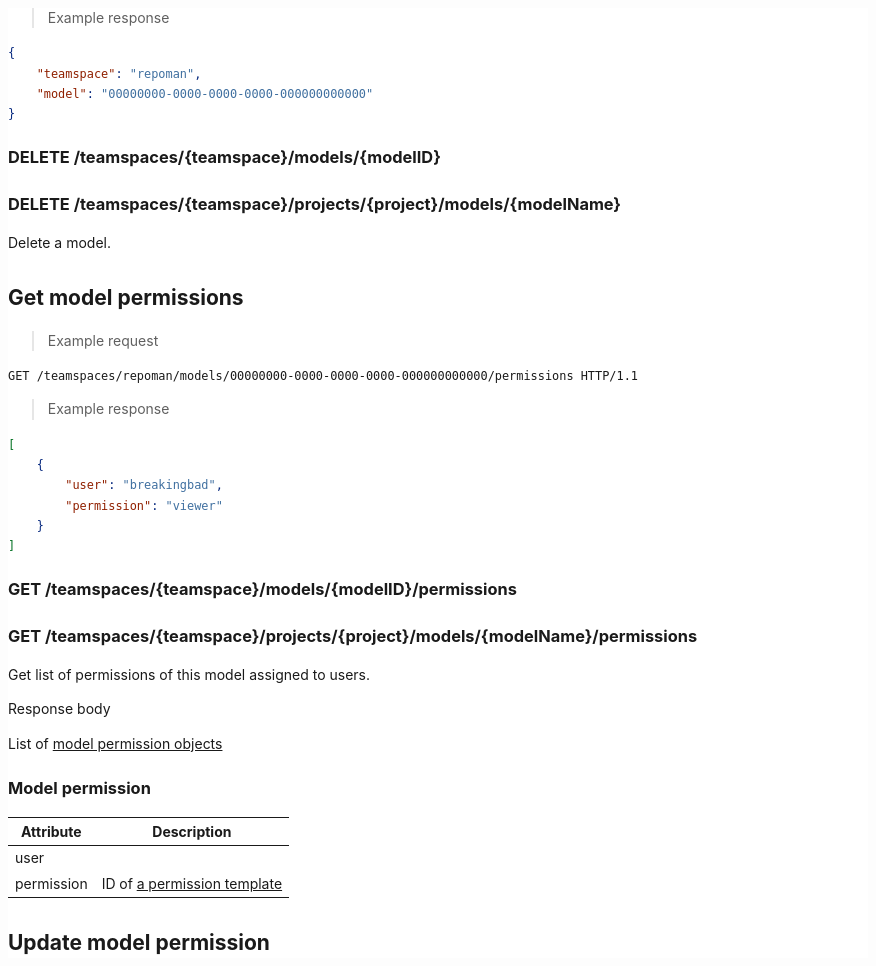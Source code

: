 > Example response

```json
{
	"teamspace": "repoman",
	"model": "00000000-0000-0000-0000-000000000000"
}

```

### DELETE /teamspaces/{teamspace}/models/{modelID}
### DELETE /teamspaces/{teamspace}/projects/{project}/models/{modelName}

Delete a model.

## Get model permissions

> Example request

```http
GET /teamspaces/repoman/models/00000000-0000-0000-0000-000000000000/permissions HTTP/1.1
```

> Example response

```json
[
	{
		"user": "breakingbad",
		"permission": "viewer"
	}
]
```

### GET /teamspaces/{teamspace}/models/{modelID}/permissions
### GET /teamspaces/{teamspace}/projects/{project}/models/{modelName}/permissions

Get list of permissions of this model assigned to users.

Response body

List of [model permission objects](#model-permission)

### Model permission
Attribute       | Description
--------------- | ----------------------------------------------------
user            |
permission      | ID of [a permission template](#permission-template)

## Update model permission
